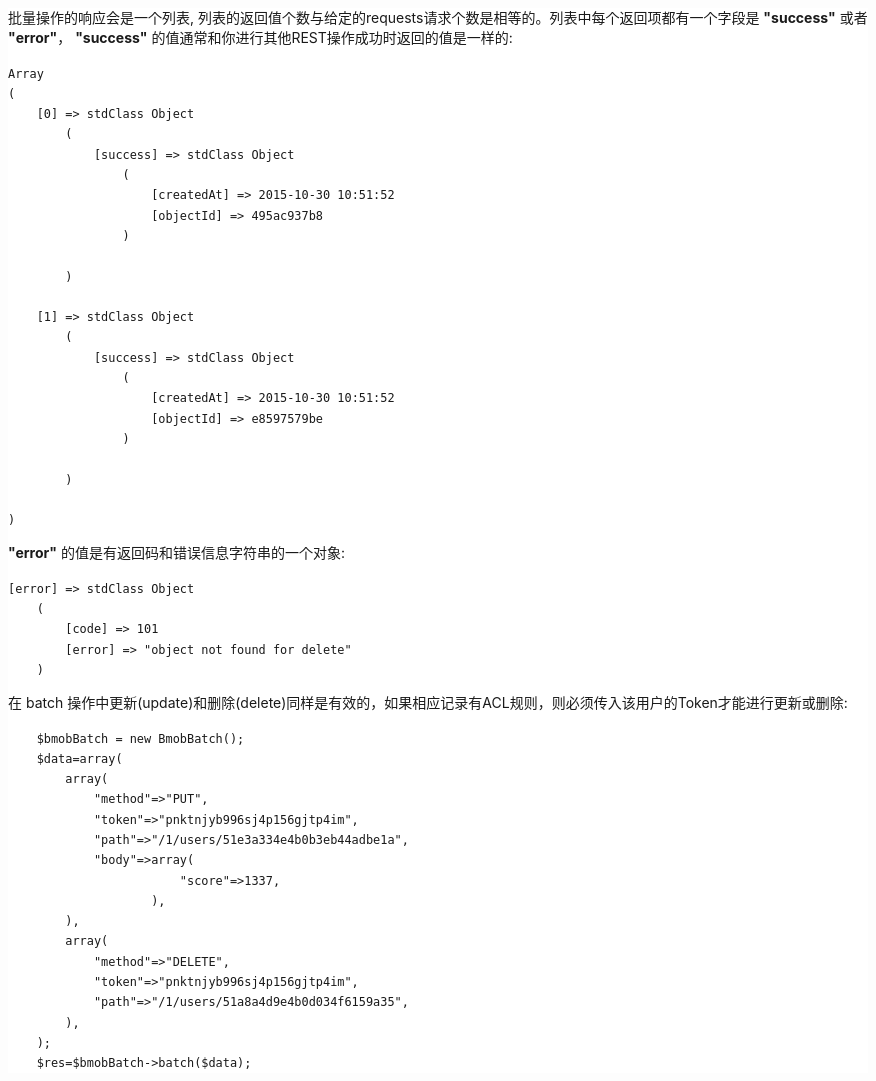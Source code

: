 批量操作的响应会是一个列表, 列表的返回值个数与给定的requests请求个数是相等的。列表中每个返回项都有一个字段是 **"success"** 或者 **"error"**， **"success"** 的值通常和你进行其他REST操作成功时返回的值是一样的:

```
Array
(
    [0] => stdClass Object
        (
            [success] => stdClass Object
                (
                    [createdAt] => 2015-10-30 10:51:52
                    [objectId] => 495ac937b8
                )

        )

    [1] => stdClass Object
        (
            [success] => stdClass Object
                (
                    [createdAt] => 2015-10-30 10:51:52
                    [objectId] => e8597579be
                )

        )

)

```
**"error"** 的值是有返回码和错误信息字符串的一个对象:

```
[error] => stdClass Object
    (
        [code] => 101
        [error] => "object not found for delete"
    )
```
在 batch 操作中更新(update)和删除(delete)同样是有效的，如果相应记录有ACL规则，则必须传入该用户的Token才能进行更新或删除:

```
    $bmobBatch = new BmobBatch();
    $data=array(
    	array(
    		"method"=>"PUT",
			"token"=>"pnktnjyb996sj4p156gjtp4im",
    		"path"=>"/1/users/51e3a334e4b0b3eb44adbe1a",
    		"body"=>array(
    					"score"=>1337,
    				),
    	),
    	array(
    		"method"=>"DELETE",
			"token"=>"pnktnjyb996sj4p156gjtp4im",
    		"path"=>"/1/users/51a8a4d9e4b0d034f6159a35",
    	),
    );
    $res=$bmobBatch->batch($data);
```
